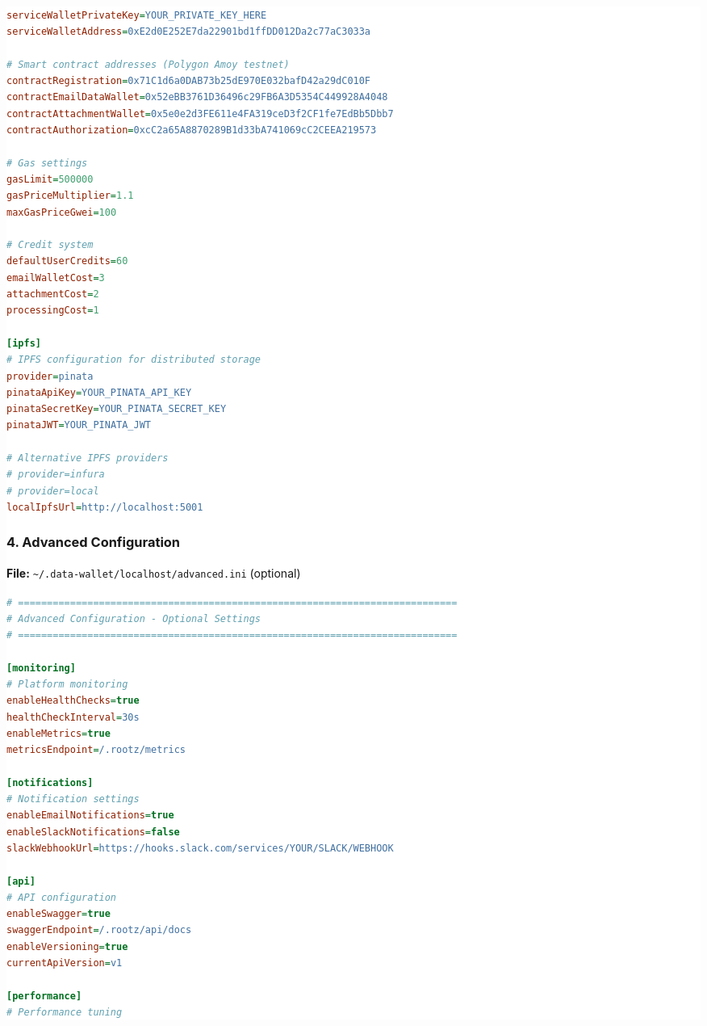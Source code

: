 ```ini
serviceWalletPrivateKey=YOUR_PRIVATE_KEY_HERE
serviceWalletAddress=0xE2d0E252E7da22901bd1ffDD012Da2c77aC3033a

# Smart contract addresses (Polygon Amoy testnet)
contractRegistration=0x71C1d6a0DAB73b25dE970E032bafD42a29dC010F
contractEmailDataWallet=0x52eBB3761D36496c29FB6A3D5354C449928A4048
contractAttachmentWallet=0x5e0e2d3FE611e4FA319ceD3f2CF1fe7EdBb5Dbb7
contractAuthorization=0xcC2a65A8870289B1d33bA741069cC2CEEA219573

# Gas settings
gasLimit=500000
gasPriceMultiplier=1.1
maxGasPriceGwei=100

# Credit system
defaultUserCredits=60
emailWalletCost=3
attachmentCost=2
processingCost=1

[ipfs]
# IPFS configuration for distributed storage
provider=pinata
pinataApiKey=YOUR_PINATA_API_KEY
pinataSecretKey=YOUR_PINATA_SECRET_KEY
pinataJWT=YOUR_PINATA_JWT

# Alternative IPFS providers
# provider=infura
# provider=local
localIpfsUrl=http://localhost:5001
```

### **4. Advanced Configuration**
**File:** `~/.data-wallet/localhost/advanced.ini` (optional)

```ini
# ============================================================================
# Advanced Configuration - Optional Settings
# ============================================================================

[monitoring]
# Platform monitoring
enableHealthChecks=true
healthCheckInterval=30s
enableMetrics=true
metricsEndpoint=/.rootz/metrics

[notifications]
# Notification settings
enableEmailNotifications=true
enableSlackNotifications=false
slackWebhookUrl=https://hooks.slack.com/services/YOUR/SLACK/WEBHOOK

[api]
# API configuration
enableSwagger=true
swaggerEndpoint=/.rootz/api/docs
enableVersioning=true
currentApiVersion=v1

[performance]
# Performance tuning
```